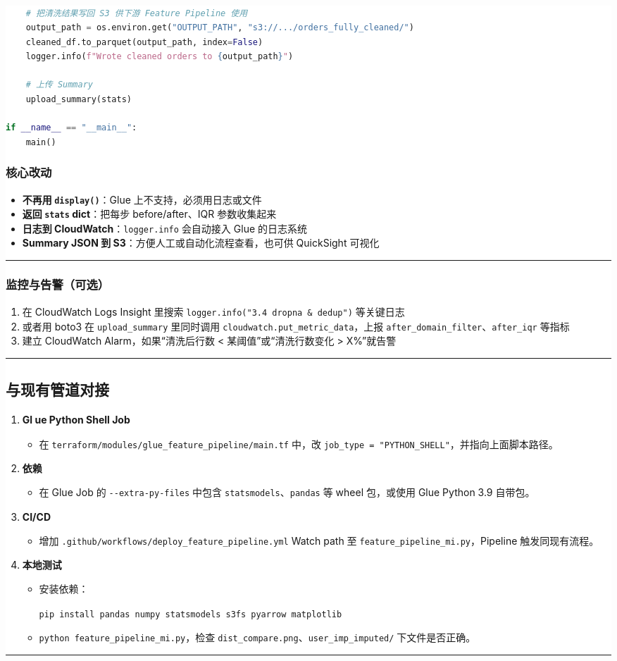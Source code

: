 ```python
    # 把清洗结果写回 S3 供下游 Feature Pipeline 使用
    output_path = os.environ.get("OUTPUT_PATH", "s3://.../orders_fully_cleaned/")
    cleaned_df.to_parquet(output_path, index=False)
    logger.info(f"Wrote cleaned orders to {output_path}")

    # 上传 Summary
    upload_summary(stats)

if __name__ == "__main__":
    main()
```

### 核心改动

- **不再用 `display()`**：Glue 上不支持，必须用日志或文件
- **返回 `stats` dict**：把每步 before/after、IQR 参数收集起来
- **日志到 CloudWatch**：`logger.info` 会自动接入 Glue 的日志系统
- **Summary JSON 到 S3**：方便人工或自动化流程查看，也可供 QuickSight 可视化

------

### 监控与告警（可选）

1. 在 CloudWatch Logs Insight 里搜索 `logger.info("3.4 dropna & dedup")` 等关键日志
2. 或者用 boto3 在 `upload_summary` 里同时调用 `cloudwatch.put_metric_data`，上报 `after_domain_filter`、`after_iqr` 等指标
3. 建立 CloudWatch Alarm，如果“清洗后行数 < 某阈值”或“清洗行数变化 > X%”就告警

---

## 与现有管道对接

1. **Gl ue Python Shell Job**

   - 在 `terraform/modules/glue_feature_pipeline/main.tf` 中，改 `job_type = "PYTHON_SHELL"`，并指向上面脚本路径。

2. **依赖**

   - 在 Glue Job 的 `--extra-py-files` 中包含 `statsmodels`、`pandas` 等 wheel 包，或使用 Glue Python 3.9 自带包。

3. **CI/CD**

   - 增加 `.github/workflows/deploy_feature_pipeline.yml` Watch path 至 `feature_pipeline_mi.py`，Pipeline 触发同现有流程。

4. **本地测试**

   - 安装依赖：

     ```bash
     pip install pandas numpy statsmodels s3fs pyarrow matplotlib
     ```

   - `python feature_pipeline_mi.py`，检查 `dist_compare.png`、`user_imp_imputed/` 下文件是否正确。

------
